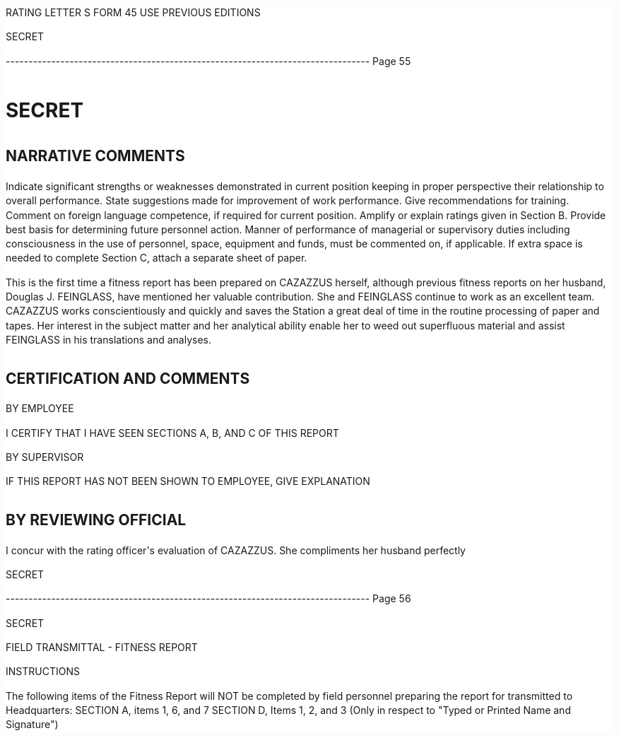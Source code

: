 RATING
LETTER
S
FORM 45 USE PREVIOUS EDITIONS

SECRET


-------------------------------------------------------------------------------- Page 55

# SECRET

## NARRATIVE COMMENTS

Indicate significant strengths or weaknesses demonstrated in current position keeping in proper perspective their relationship to overall performance. State suggestions made for improvement of work performance. Give recommendations for training. Comment on foreign language competence, if required for current position. Amplify or explain ratings given in Section B. Provide best basis for determining future personnel action. Manner of performance of managerial or supervisory duties including consciousness in the use of personnel, space, equipment and funds, must be commented on, if applicable. If extra space is needed to complete Section C, attach a separate sheet of paper.

This is the first time a fitness report has been prepared on CAZAZZUS herself, although previous fitness reports on her husband, Douglas J. FEINGLASS, have mentioned her valuable contribution. She and FEINGLASS continue to work as an excellent team. CAZAZZUS works conscientiously and quickly and saves the Station a great deal of time in the routine processing of paper and tapes. Her interest in the subject matter and her analytical ability enable her to weed out superfluous material and assist FEINGLASS in his translations and analyses.

## CERTIFICATION AND COMMENTS

BY EMPLOYEE

I CERTIFY THAT I HAVE SEEN SECTIONS A, B, AND C OF THIS REPORT

BY SUPERVISOR

IF THIS REPORT HAS NOT BEEN SHOWN TO EMPLOYEE, GIVE EXPLANATION

## BY REVIEWING OFFICIAL

I concur with the rating officer's evaluation of CAZAZZUS. She compliments her husband perfectly

SECRET


-------------------------------------------------------------------------------- Page 56

SECRET

FIELD TRANSMITTAL - FITNESS REPORT

INSTRUCTIONS

The following items of the Fitness Report will NOT be completed by field personnel preparing the report for transmitted to Headquarters:
SECTION A, items 1, 6, and 7
SECTION D, Items 1, 2, and 3 (Only in respect to "Typed or Printed Name and Signature")
